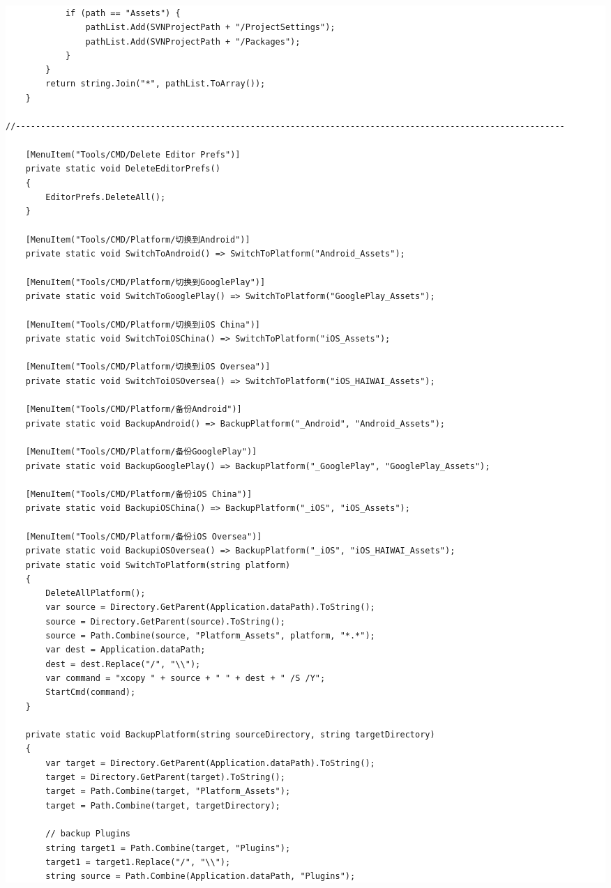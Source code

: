 ```
            if (path == "Assets") {
                pathList.Add(SVNProjectPath + "/ProjectSettings");
                pathList.Add(SVNProjectPath + "/Packages");
            }
        }
        return string.Join("*", pathList.ToArray());
    }

//--------------------------------------------------------------------------------------------------------------

    [MenuItem("Tools/CMD/Delete Editor Prefs")]
    private static void DeleteEditorPrefs()
    {
        EditorPrefs.DeleteAll();
    }
    
    [MenuItem("Tools/CMD/Platform/切换到Android")]
    private static void SwitchToAndroid() => SwitchToPlatform("Android_Assets");
    
    [MenuItem("Tools/CMD/Platform/切换到GooglePlay")]
    private static void SwitchToGooglePlay() => SwitchToPlatform("GooglePlay_Assets");

    [MenuItem("Tools/CMD/Platform/切换到iOS China")]
    private static void SwitchToiOSChina() => SwitchToPlatform("iOS_Assets");

    [MenuItem("Tools/CMD/Platform/切换到iOS Oversea")]
    private static void SwitchToiOSOversea() => SwitchToPlatform("iOS_HAIWAI_Assets");

    [MenuItem("Tools/CMD/Platform/备份Android")]
    private static void BackupAndroid() => BackupPlatform("_Android", "Android_Assets");
    
    [MenuItem("Tools/CMD/Platform/备份GooglePlay")]
    private static void BackupGooglePlay() => BackupPlatform("_GooglePlay", "GooglePlay_Assets");
    
    [MenuItem("Tools/CMD/Platform/备份iOS China")]
    private static void BackupiOSChina() => BackupPlatform("_iOS", "iOS_Assets");
    
    [MenuItem("Tools/CMD/Platform/备份iOS Oversea")]
    private static void BackupiOSOversea() => BackupPlatform("_iOS", "iOS_HAIWAI_Assets");
    private static void SwitchToPlatform(string platform)
    {
        DeleteAllPlatform();
        var source = Directory.GetParent(Application.dataPath).ToString();
        source = Directory.GetParent(source).ToString();
        source = Path.Combine(source, "Platform_Assets", platform, "*.*");
        var dest = Application.dataPath;
        dest = dest.Replace("/", "\\");
        var command = "xcopy " + source + " " + dest + " /S /Y";
        StartCmd(command);
    }

    private static void BackupPlatform(string sourceDirectory, string targetDirectory)
    {
        var target = Directory.GetParent(Application.dataPath).ToString();
        target = Directory.GetParent(target).ToString();
        target = Path.Combine(target, "Platform_Assets");
        target = Path.Combine(target, targetDirectory);
        
        // backup Plugins
        string target1 = Path.Combine(target, "Plugins");
        target1 = target1.Replace("/", "\\");
        string source = Path.Combine(Application.dataPath, "Plugins");
```
